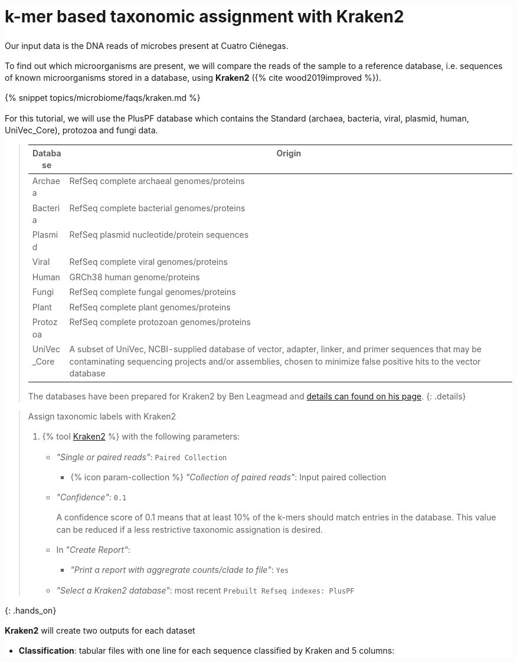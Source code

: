 # k-mer based taxonomic assignment with Kraken2

Our input data is the DNA reads of microbes present at Cuatro Ciénegas.

To find out which microorganisms are present, we will compare the reads of the sample to a reference database, i.e. sequences of known microorganisms stored in a database, using **Kraken2** ({% cite wood2019improved %}).

{% snippet topics/microbiome/faqs/kraken.md %}

For this tutorial, we will use the PlusPF database which contains the Standard (archaea, bacteria, viral, plasmid, human, UniVec_Core), protozoa and fungi data.

> <details-title></details-title>
> 
> Database | Origin
> --- | ---
> Archaea | RefSeq complete archaeal genomes/proteins
> Bacteria | RefSeq complete bacterial genomes/proteins
> Plasmid | RefSeq plasmid nucleotide/protein sequences
> Viral | RefSeq complete viral genomes/proteins
> Human | GRCh38 human genome/proteins
> Fungi | RefSeq complete fungal genomes/proteins
> Plant | RefSeq complete plant genomes/proteins
> Protozoa | RefSeq complete protozoan genomes/proteins
> UniVec_Core | A subset of UniVec, NCBI-supplied database of vector, adapter, linker, and primer sequences that may be contaminating sequencing projects and/or assemblies, chosen to minimize false positive hits to the vector database
>
> The databases have been prepared for Kraken2 by Ben Leagmead and [details can found on his page](https://benlangmead.github.io/aws-indexes/k2).
{: .details}

> <hands-on-title>Assign taxonomic labels with Kraken2</hands-on-title>
>
> 1. {% tool [Kraken2](toolshed.g2.bx.psu.edu/repos/iuc/kraken2/kraken2/2.1.3+galaxy1) %} with the following parameters:
>    - *"Single or paired reads"*: `Paired Collection`
>      - {% icon param-collection %} *"Collection of paired reads"*: Input paired collection
>    - *"Confidence"*: `0.1`
>
>      A confidence score of 0.1 means that at least 10% of the k-mers should match entries in the database. This value can be reduced if a less restrictive taxonomic assignation is desired.
>
>    - In *"Create Report"*:
>        - *"Print a report with aggregrate counts/clade to file"*: `Yes`
>    - *"Select a Kraken2 database"*: most recent `Prebuilt Refseq indexes: PlusPF`
>
{: .hands_on}

**Kraken2** will create two outputs for each dataset

- **Classification**: tabular files with one line for each sequence classified by Kraken and 5 columns:
